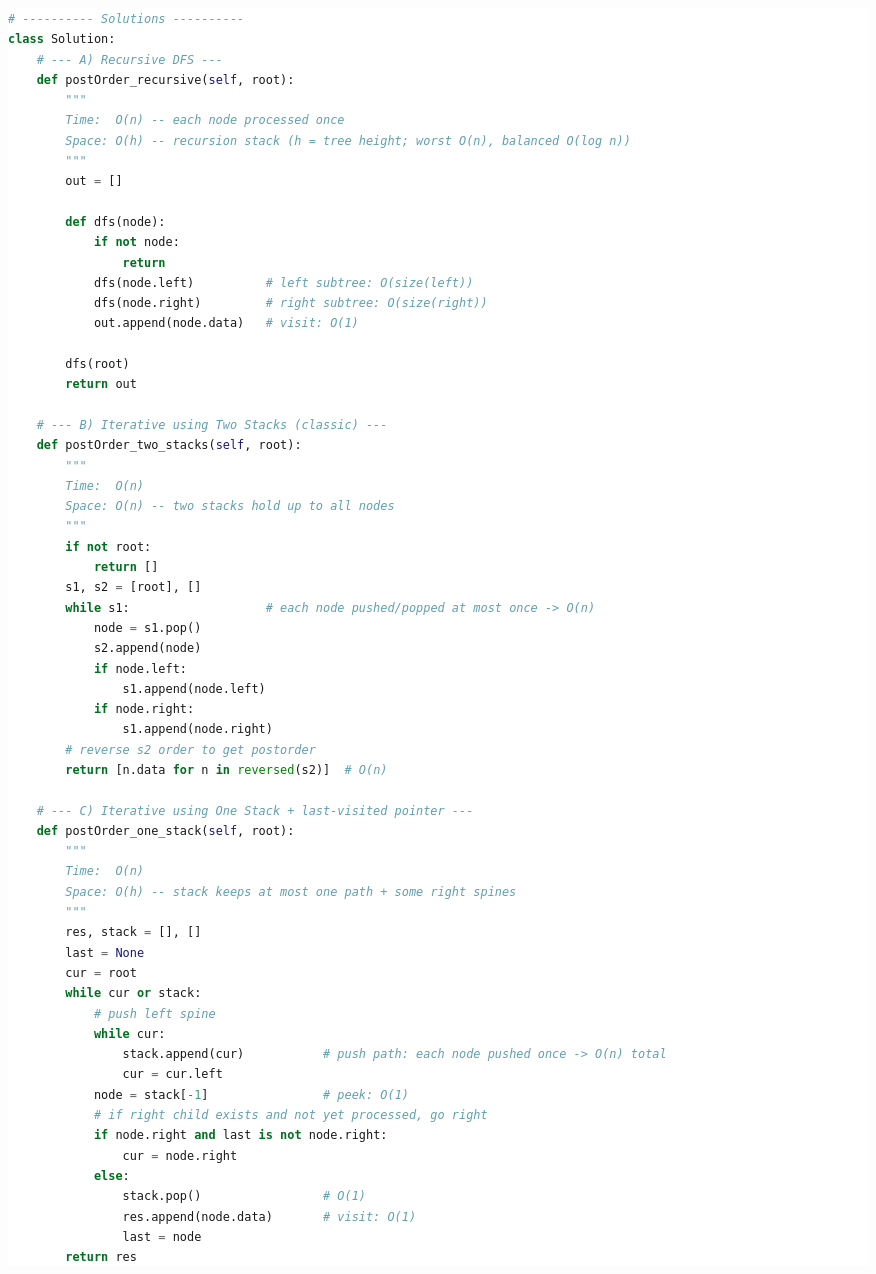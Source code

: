 ```python
# ---------- Solutions ----------
class Solution:
    # --- A) Recursive DFS ---
    def postOrder_recursive(self, root):
        """
        Time:  O(n) -- each node processed once
        Space: O(h) -- recursion stack (h = tree height; worst O(n), balanced O(log n))
        """
        out = []

        def dfs(node):
            if not node:
                return
            dfs(node.left)          # left subtree: O(size(left))
            dfs(node.right)         # right subtree: O(size(right))
            out.append(node.data)   # visit: O(1)

        dfs(root)
        return out

    # --- B) Iterative using Two Stacks (classic) ---
    def postOrder_two_stacks(self, root):
        """
        Time:  O(n)
        Space: O(n) -- two stacks hold up to all nodes
        """
        if not root:
            return []
        s1, s2 = [root], []
        while s1:                   # each node pushed/popped at most once -> O(n)
            node = s1.pop()
            s2.append(node)
            if node.left:
                s1.append(node.left)
            if node.right:
                s1.append(node.right)
        # reverse s2 order to get postorder
        return [n.data for n in reversed(s2)]  # O(n)

    # --- C) Iterative using One Stack + last-visited pointer ---
    def postOrder_one_stack(self, root):
        """
        Time:  O(n)
        Space: O(h) -- stack keeps at most one path + some right spines
        """
        res, stack = [], []
        last = None
        cur = root
        while cur or stack:
            # push left spine
            while cur:
                stack.append(cur)           # push path: each node pushed once -> O(n) total
                cur = cur.left
            node = stack[-1]                # peek: O(1)
            # if right child exists and not yet processed, go right
            if node.right and last is not node.right:
                cur = node.right
            else:
                stack.pop()                 # O(1)
                res.append(node.data)       # visit: O(1)
                last = node
        return res

```
